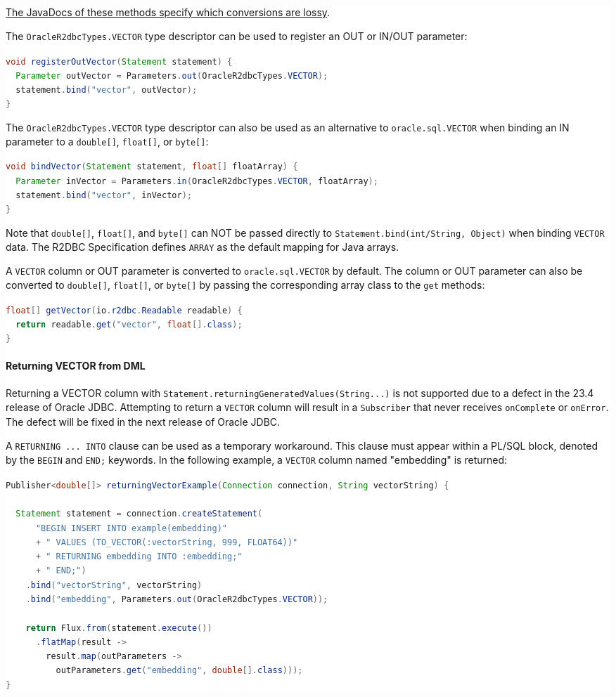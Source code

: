 [The JavaDocs of these methods specify which conversions are lossy](https://docs.oracle.com/en/database/oracle/oracle-database/23/jajdb/oracle/sql/VECTOR.html).

The `OracleR2dbcTypes.VECTOR` type descriptor can be used to register an OUT or 
IN/OUT parameter:
```java
void registerOutVector(Statement statement) {
  Parameter outVector = Parameters.out(OracleR2dbcTypes.VECTOR);
  statement.bind("vector", outVector);
}
```
The `OracleR2dbcTypes.VECTOR` type descriptor can also be used as an alternative to
`oracle.sql.VECTOR` when binding an IN parameter to a `double[]`, `float[]`, or
`byte[]`:
```java
void bindVector(Statement statement, float[] floatArray) {
  Parameter inVector = Parameters.in(OracleR2dbcTypes.VECTOR, floatArray);
  statement.bind("vector", inVector);
}
```
Note that `double[]`, `float[]`, and `byte[]` can NOT be passed directly to
`Statement.bind(int/String, Object)` when binding `VECTOR` data. The R2DBC 
Specification defines `ARRAY` as the default mapping for Java arrays.

A `VECTOR` column or OUT parameter is converted to `oracle.sql.VECTOR` by 
default. The column or OUT parameter can also be converted to `double[]`, 
`float[]`, or `byte[]` by passing the corresponding array class to the `get`
methods:
```java
float[] getVector(io.r2dbc.Readable readable) {
  return readable.get("vector", float[].class);
}
```

#### Returning VECTOR from DML
Returning a VECTOR column with `Statement.returningGeneratedValues(String...)`
is not supported due to a defect in the 23.4 release of Oracle JDBC. Attempting
to return a `VECTOR` column will result in a `Subscriber` that never receives 
`onComplete` or `onError`. The defect will be fixed in the next release of 
Oracle JDBC.

A `RETURNING ... INTO` clause can be used as a temporary workaround. This clause
must appear within a PL/SQL block, denoted by the `BEGIN` and `END;` keywords.
In the following example, a `VECTOR` column named "embedding" is returned:
```java
Publisher<double[]> returningVectorExample(Connection connection, String vectorString) {

  Statement statement = connection.createStatement(
      "BEGIN INSERT INTO example(embedding)"
      + " VALUES (TO_VECTOR(:vectorString, 999, FLOAT64))"
      + " RETURNING embedding INTO :embedding;"
      + " END;")
    .bind("vectorString", vectorString)
    .bind("embedding", Parameters.out(OracleR2dbcTypes.VECTOR));

    return Flux.from(statement.execute())
      .flatMap(result ->
        result.map(outParameters ->
          outParameters.get("embedding", double[].class)));
}
```
